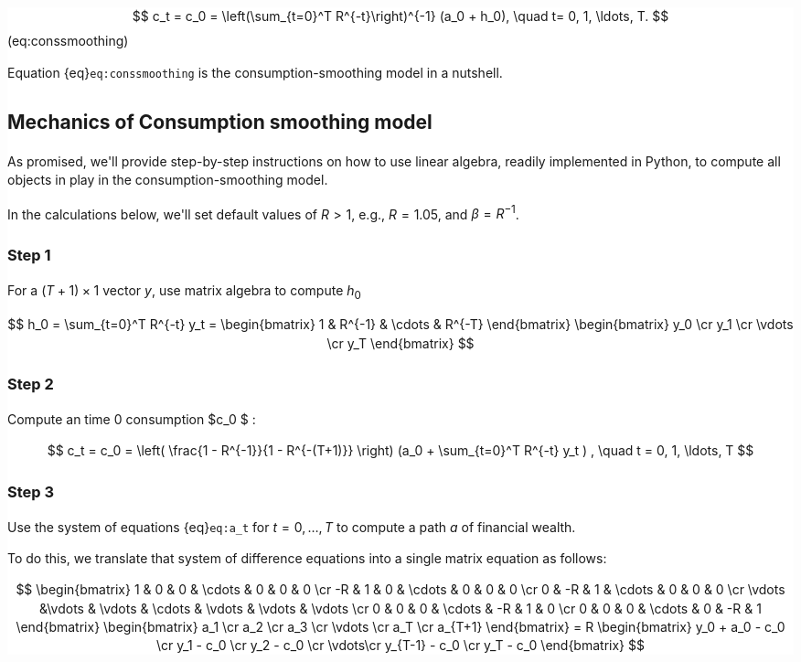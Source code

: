 $$
c_t = c_0  = \left(\sum_{t=0}^T R^{-t}\right)^{-1} (a_0 + h_0), \quad t= 0, 1, \ldots, T.
$$ (eq:conssmoothing)

Equation {eq}`eq:conssmoothing` is the consumption-smoothing model in a nutshell.


## Mechanics of Consumption smoothing model  

As promised, we'll provide step-by-step instructions on how to use linear algebra, readily implemented in Python, to compute all  objects in play in  the consumption-smoothing model.

In the calculations below,  we'll  set default values of  $R > 1$, e.g., $R = 1.05$, and $\beta = R^{-1}$.

### Step 1

For a $(T+1) \times 1$  vector $y$, use matrix algebra to compute $h_0$

$$
h_0 = \sum_{t=0}^T R^{-t} y_t = \begin{bmatrix} 1 & R^{-1} & \cdots & R^{-T} \end{bmatrix}
\begin{bmatrix} y_0 \cr y_1  \cr \vdots \cr y_T \end{bmatrix}
$$

### Step 2

Compute an  time $0$   consumption $c_0 $ :

$$
c_t = c_0 = \left( \frac{1 - R^{-1}}{1 - R^{-(T+1)}} \right) (a_0 + \sum_{t=0}^T R^{-t} y_t ) , \quad t = 0, 1, \ldots, T
$$

### Step 3

Use  the system of equations {eq}`eq:a_t` for $t=0, \ldots, T$ to compute a path $a$ of financial wealth.

To do this, we translate that system of difference equations into a single matrix equation as follows:


$$
\begin{bmatrix} 
1 & 0 & 0 & \cdots & 0 & 0 & 0 \cr
-R & 1 & 0 & \cdots & 0 & 0 & 0 \cr
0 & -R & 1 & \cdots & 0 & 0 & 0 \cr
\vdots  &\vdots & \vdots & \cdots & \vdots & \vdots & \vdots \cr
0 & 0 & 0 & \cdots & -R & 1 & 0 \cr
0 & 0 & 0 & \cdots & 0 & -R & 1
\end{bmatrix} 
\begin{bmatrix} a_1 \cr a_2 \cr a_3 \cr \vdots \cr a_T \cr a_{T+1} 
\end{bmatrix}
= R 
\begin{bmatrix} y_0 + a_0 - c_0 \cr y_1 - c_0 \cr y_2 - c_0 \cr \vdots\cr y_{T-1} - c_0 \cr y_T - c_0
\end{bmatrix}
$$
